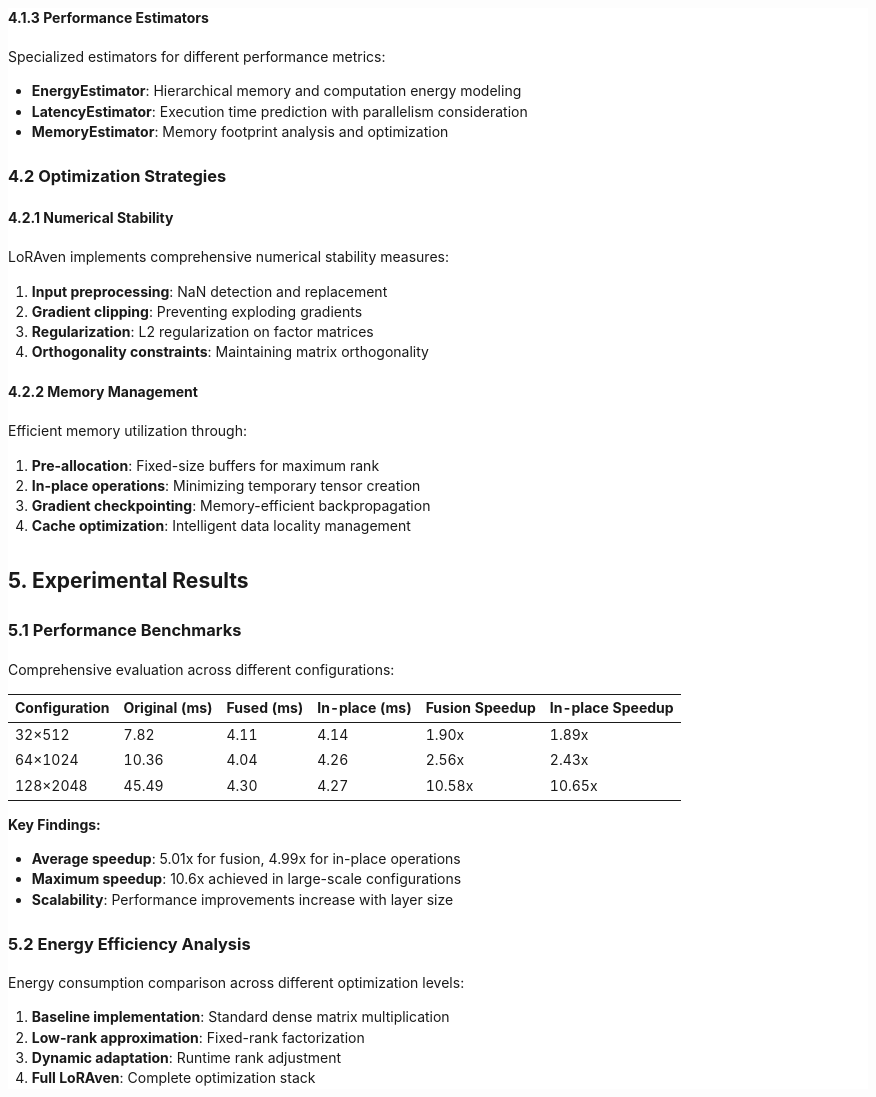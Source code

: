 #### 4.1.3 Performance Estimators

Specialized estimators for different performance metrics:

- **EnergyEstimator**: Hierarchical memory and computation energy modeling
- **LatencyEstimator**: Execution time prediction with parallelism consideration
- **MemoryEstimator**: Memory footprint analysis and optimization

### 4.2 Optimization Strategies

#### 4.2.1 Numerical Stability

LoRAven implements comprehensive numerical stability measures:

1. **Input preprocessing**: NaN detection and replacement
2. **Gradient clipping**: Preventing exploding gradients
3. **Regularization**: L2 regularization on factor matrices
4. **Orthogonality constraints**: Maintaining matrix orthogonality

#### 4.2.2 Memory Management

Efficient memory utilization through:

1. **Pre-allocation**: Fixed-size buffers for maximum rank
2. **In-place operations**: Minimizing temporary tensor creation
3. **Gradient checkpointing**: Memory-efficient backpropagation
4. **Cache optimization**: Intelligent data locality management

## 5. Experimental Results

### 5.1 Performance Benchmarks

Comprehensive evaluation across different configurations:

| Configuration | Original (ms) | Fused (ms) | In-place (ms) | Fusion Speedup | In-place Speedup |
|---------------|---------------|------------|---------------|----------------|------------------|
| 32×512        | 7.82          | 4.11       | 4.14          | 1.90x          | 1.89x            |
| 64×1024       | 10.36         | 4.04       | 4.26          | 2.56x          | 2.43x            |
| 128×2048      | 45.49         | 4.30       | 4.27          | 10.58x         | 10.65x           |

**Key Findings:**
- **Average speedup**: 5.01x for fusion, 4.99x for in-place operations
- **Maximum speedup**: 10.6x achieved in large-scale configurations
- **Scalability**: Performance improvements increase with layer size

### 5.2 Energy Efficiency Analysis

Energy consumption comparison across different optimization levels:

1. **Baseline implementation**: Standard dense matrix multiplication
2. **Low-rank approximation**: Fixed-rank factorization
3. **Dynamic adaptation**: Runtime rank adjustment
4. **Full LoRAven**: Complete optimization stack
